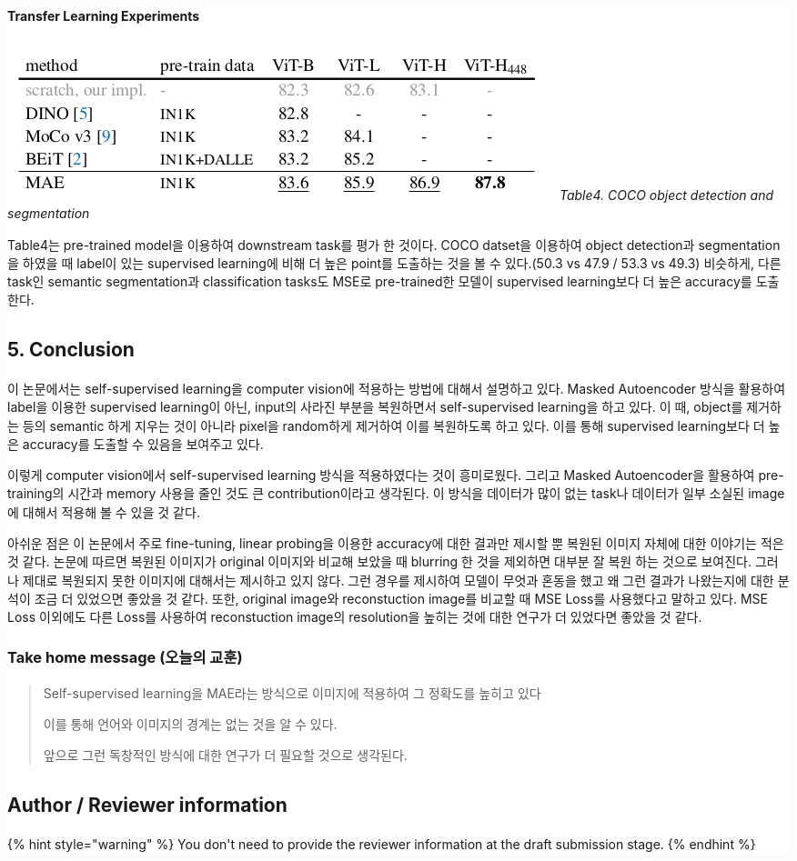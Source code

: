 #### Transfer Learning Experiments

![Table4](/.gitbook/assets/24/2022spring/Figure8.png)
*Table4. COCO object detection and segmentation*

Table4는 pre-trained model을 이용하여 downstream task를 평가 한 것이다. COCO datset을 이용하여 object detection과 segmentation을 하였을 때 label이 있는 supervised learning에 비해 더 높은 point를 도출하는 것을 볼 수 있다.(50.3 vs 47.9 / 53.3 vs 49.3) 비슷하게, 다른 task인 semantic segmentation과 classification tasks도 MSE로 pre-trained한 모델이 supervised learning보다 더 높은 accuracy를 도출한다.

## 5. Conclusion

이 논문에서는 self-supervised learning을 computer vision에 적용하는 방법에 대해서 설명하고 있다. Masked Autoencoder 방식을 활용하여 label을 이용한 supervised learning이 아닌, input의 사라진 부분을 복원하면서 self-supervised learning을 하고 있다. 이 때, object를 제거하는 등의 semantic 하게 지우는 것이 아니라 pixel을 random하게 제거하여 이를 복원하도록 하고 있다. 이를 통해 supervised learning보다 더 높은 accuracy를 도출할 수 있음을 보여주고 있다.

이렇게 computer vision에서 self-supervised learning 방식을 적용하였다는 것이 흥미로웠다. 그리고 Masked Autoencoder을 활용하여 pre-training의 시간과 memory 사용을 줄인 것도 큰 contribution이라고 생각된다. 이 방식을 데이터가 많이 없는 task나 데이터가 일부 소실된 image에 대해서 적용해 볼 수 있을 것 같다.

아쉬운 점은 이 논문에서 주로 fine-tuning, linear probing을 이용한 accuracy에 대한 결과만 제시할 뿐 복원된 이미지 자체에 대한 이야기는 적은 것 같다. 논문에 따르면 복원된 이미지가 original 이미지와 비교해 보았을 때 blurring 한 것을 제외하면 대부분 잘 복원 하는 것으로 보여진다. 그러나 제대로 복원되지 못한 이미지에 대해서는 제시하고 있지 않다. 그런 경우를 제시하여 모델이 무엇과 혼동을 했고 왜 그런 결과가 나왔는지에 대한 분석이 조금 더 있었으면 좋았을 것 같다. 또한, original image와 reconstuction image를 비교할 때 MSE Loss를 사용했다고 말하고 있다. MSE Loss 이외에도 다른 Loss를 사용하여 reconstuction image의 resolution을 높히는 것에 대한 연구가 더 있었다면 좋았을 것 같다.



### Take home message \(오늘의 교훈\)



> Self-supervised learning을 MAE라는 방식으로 이미지에 적용하여 그 정확도를 높히고 있다
>
> 이를 통해 언어와 이미지의 경계는 없는 것을 알 수 있다.
>
> 앞으로 그런 독창적인 방식에 대한 연구가 더 필요할 것으로 생각된다.

## Author / Reviewer information

{% hint style="warning" %}
You don't need to provide the reviewer information at the draft submission stage.
{% endhint %}

